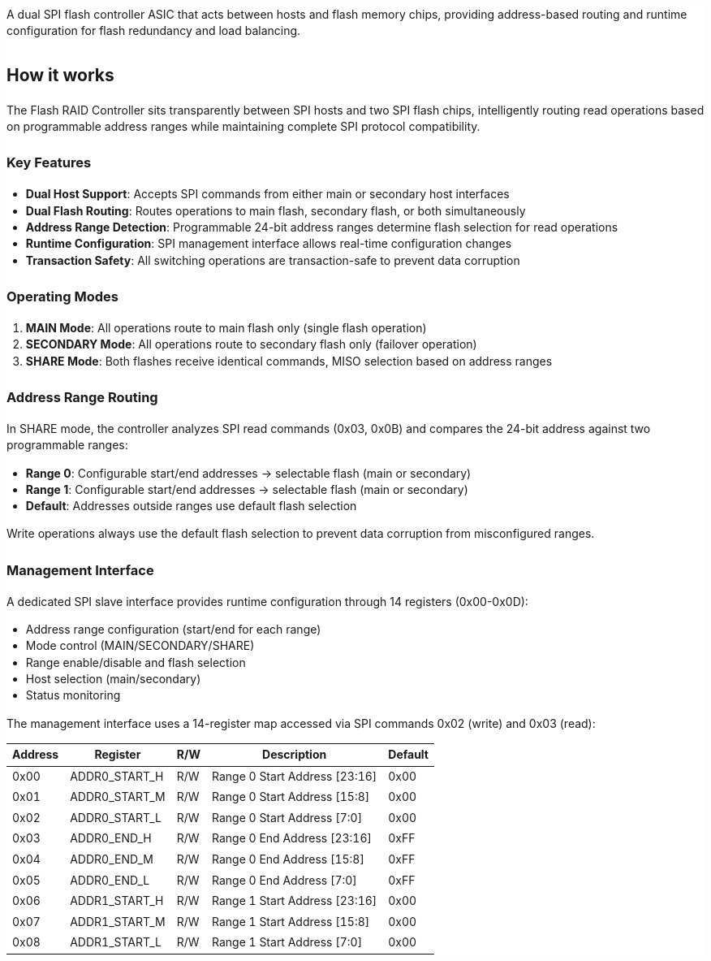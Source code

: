 A dual SPI flash controller ASIC that acts between hosts and flash memory chips, providing address-based routing and runtime configuration for flash redundancy and load balancing.

## How it works

The Flash RAID Controller sits transparently between SPI hosts and two SPI flash chips, intelligently routing read operations based on programmable address ranges while maintaining complete SPI protocol compatibility.

### Key Features

- **Dual Host Support**: Accepts SPI commands from either main or secondary host interfaces
- **Dual Flash Routing**: Routes operations to main flash, secondary flash, or both simultaneously  
- **Address Range Detection**: Programmable 24-bit address ranges determine flash selection for read operations
- **Runtime Configuration**: SPI management interface allows real-time configuration changes
- **Transaction Safety**: All switching operations are transaction-safe to prevent data corruption

### Operating Modes

1. **MAIN Mode**: All operations route to main flash only (single flash operation)
2. **SECONDARY Mode**: All operations route to secondary flash only (failover operation)  
3. **SHARE Mode**: Both flashes receive identical commands, MISO selection based on address ranges

### Address Range Routing

In SHARE mode, the controller analyzes SPI read commands (0x03, 0x0B) and compares the 24-bit address against two programmable ranges:

- **Range 0**: Configurable start/end addresses → selectable flash (main or secondary)
- **Range 1**: Configurable start/end addresses → selectable flash (main or secondary)
- **Default**: Addresses outside ranges use default flash selection

Write operations always use the default flash selection to prevent data corruption from misconfigured ranges.

### Management Interface

A dedicated SPI slave interface provides runtime configuration through 14 registers (0x00-0x0D):

- Address range configuration (start/end for each range)
- Mode control (MAIN/SECONDARY/SHARE)
- Range enable/disable and flash selection
- Host selection (main/secondary)
- Status monitoring

The management interface uses a 14-register map accessed via SPI commands 0x02 (write) and 0x03 (read):

  | Address | Register | R/W | Description | Default |
  |---------|----------|-----|-------------|---------|
  | 0x00 | ADDR0_START_H | R/W | Range 0 Start Address [23:16] | 0x00 |
  | 0x01 | ADDR0_START_M | R/W | Range 0 Start Address [15:8] | 0x00 |
  | 0x02 | ADDR0_START_L | R/W | Range 0 Start Address [7:0] | 0x00 |
  | 0x03 | ADDR0_END_H | R/W | Range 0 End Address [23:16] | 0xFF |
  | 0x04 | ADDR0_END_M | R/W | Range 0 End Address [15:8] | 0xFF |
  | 0x05 | ADDR0_END_L | R/W | Range 0 End Address [7:0] | 0xFF |
  | 0x06 | ADDR1_START_H | R/W | Range 1 Start Address [23:16] | 0x00 |
  | 0x07 | ADDR1_START_M | R/W | Range 1 Start Address [15:8] | 0x00 |
  | 0x08 | ADDR1_START_L | R/W | Range 1 Start Address [7:0] | 0x00 |